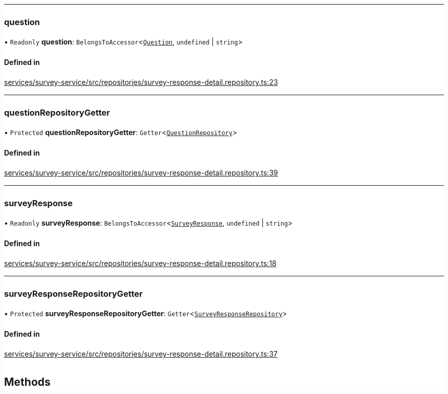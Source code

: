 ___

### question

• `Readonly` **question**: `BelongsToAccessor`<[`Question`](index.Question.md), `undefined` \| `string`\>

#### Defined in

[services/survey-service/src/repositories/survey-response-detail.repository.ts:23](https://github.com/sourcefuse/loopback4-microservice-catalog/blob/d35fdb3f0/services/survey-service/src/repositories/survey-response-detail.repository.ts#L23)

___

### questionRepositoryGetter

• `Protected` **questionRepositoryGetter**: `Getter`<[`QuestionRepository`](index.QuestionRepository.md)\>

#### Defined in

[services/survey-service/src/repositories/survey-response-detail.repository.ts:39](https://github.com/sourcefuse/loopback4-microservice-catalog/blob/d35fdb3f0/services/survey-service/src/repositories/survey-response-detail.repository.ts#L39)

___

### surveyResponse

• `Readonly` **surveyResponse**: `BelongsToAccessor`<[`SurveyResponse`](index.SurveyResponse.md), `undefined` \| `string`\>

#### Defined in

[services/survey-service/src/repositories/survey-response-detail.repository.ts:18](https://github.com/sourcefuse/loopback4-microservice-catalog/blob/d35fdb3f0/services/survey-service/src/repositories/survey-response-detail.repository.ts#L18)

___

### surveyResponseRepositoryGetter

• `Protected` **surveyResponseRepositoryGetter**: `Getter`<[`SurveyResponseRepository`](index.SurveyResponseRepository.md)\>

#### Defined in

[services/survey-service/src/repositories/survey-response-detail.repository.ts:37](https://github.com/sourcefuse/loopback4-microservice-catalog/blob/d35fdb3f0/services/survey-service/src/repositories/survey-response-detail.repository.ts#L37)

## Methods
